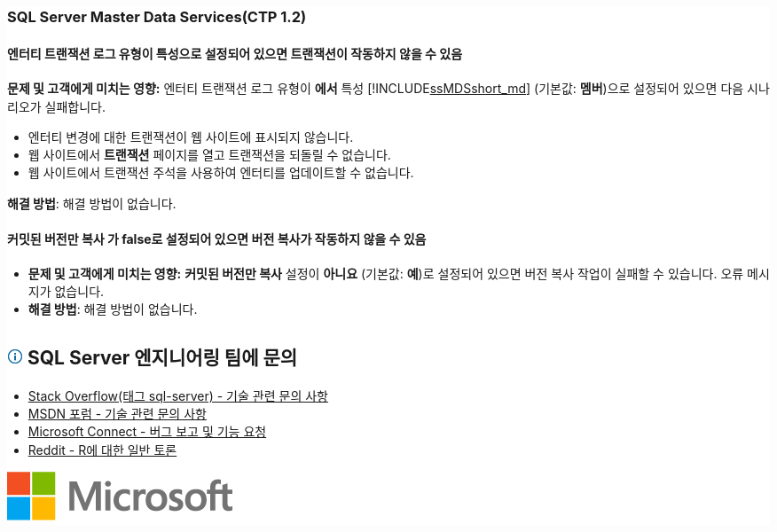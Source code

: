 ### <a name="sql-server-master-data-services-ctp-12"></a>SQL Server Master Data Services(CTP 1.2)
#### <a name="transaction-may-not-work-when-the-entity-transaction-log-type-is-set-to-attribute"></a>엔터티 트랜잭션 로그 유형이 특성으로 설정되어 있으면 트랜잭션이 작동하지 않을 수 있음
**문제 및 고객에게 미치는 영향:** 엔터티 트랜잭션 로그 유형이 **에서** 특성 [!INCLUDE[ssMDSshort_md](../includes/ssmdsshort-md.md)] (기본값: **멤버**)으로 설정되어 있으면 다음 시나리오가 실패합니다.

* 엔터티 변경에 대한 트랜잭션이 웹 사이트에 표시되지 않습니다.
* 웹 사이트에서 **트랜잭션** 페이지를 열고 트랜잭션을 되돌릴 수 없습니다.
* 웹 사이트에서 트랜잭션 주석을 사용하여 엔터티를 업데이트할 수 없습니다.

**해결 방법**: 해결 방법이 없습니다.

#### <a name="copy-version-may-not-work-when-copy-only-committed-version-is-set-to-false"></a>**커밋된 버전만 복사** 가 false로 설정되어 있으면 버전 복사가 작동하지 않을 수 있음
-  **문제 및 고객에게 미치는 영향:** **커밋된 버전만 복사** 설정이 **아니요** (기본값: **예**)로 설정되어 있으면 버전 복사 작업이 실패할 수 있습니다. 오류 메시지가 없습니다.
-  **해결 방법**: 해결 방법이 없습니다.

##  <a name="infotipsql-servermediainfo-tippng-engage-with-the-sql-server-engineering-team"></a>![info_tip](../sql-server/media/info-tip.png) SQL Server 엔지니어링 팀에 문의 
- [Stack Overflow(태그 sql-server) - 기술 관련 문의 사항](http://stackoverflow.com/questions/tagged/sql-server)
- [MSDN 포럼 - 기술 관련 문의 사항](https://social.msdn.microsoft.com/Forums/en-US/home?category=sqlserver)
- [Microsoft Connect - 버그 보고 및 기능 요청](https://connect.microsoft.com/SQLServer/Feedback)
- [Reddit - R에 대한 일반 토론](https://www.reddit.com/r/SQLServer/)


![MS_Logo_X-Small](../sql-server/media/ms-logo-x-small.png)



